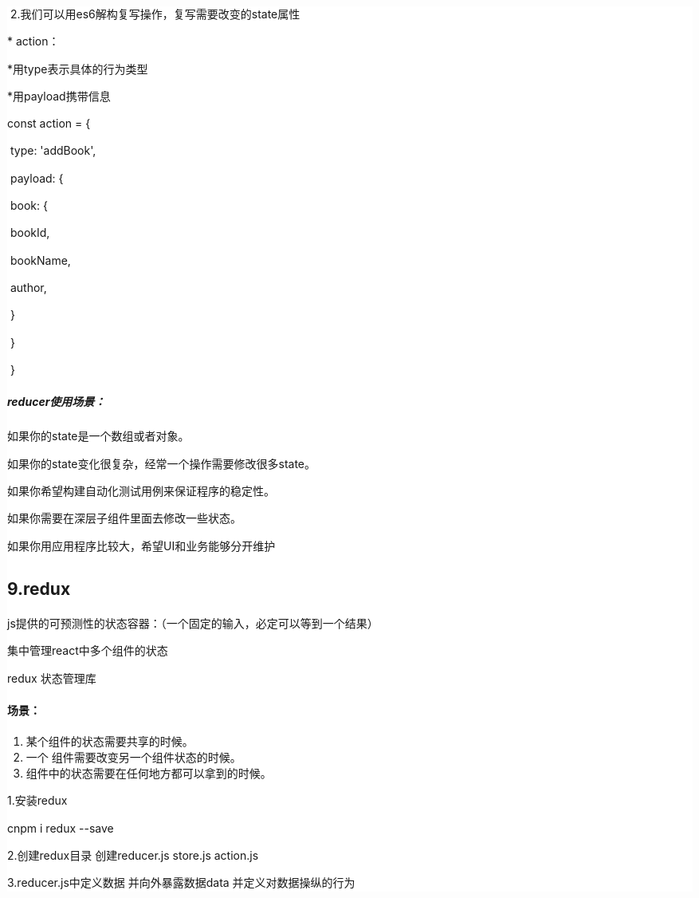 ​		2.我们可以用es6解构复写操作，复写需要改变的state属性 

\* action：

 \*用type表示具体的行为类型

 *用payload携带信息

 const action = {

​    type: 'addBook',

​    payload: {

​      book: {

​        bookId,

​        bookName,

​        author,

​			} 

​		}

​	}

#####  reducer使用场景：

 如果你的state是一个数组或者对象。

 如果你的state变化很复杂，经常一个操作需要修改很多state。

 如果你希望构建自动化测试用例来保证程序的稳定性。

 如果你需要在深层子组件里面去修改一些状态。

 如果你用应用程序比较大，希望UI和业务能够分开维护


## 9.redux

js提供的可预测性的状态容器：（一个固定的输入，必定可以等到一个结果）

集中管理react中多个组件的状态

redux 状态管理库 

#### 场景：

1. 某个组件的状态需要共享的时候。
2. 一个 组件需要改变另一个组件状态的时候。
3. 组件中的状态需要在任何地方都可以拿到的时候。

1.安装redux

cnpm i redux --save

2.创建redux目录 创建reducer.js    store.js  action.js 

3.reducer.js中定义数据 并向外暴露数据data  并定义对数据操纵的行为

